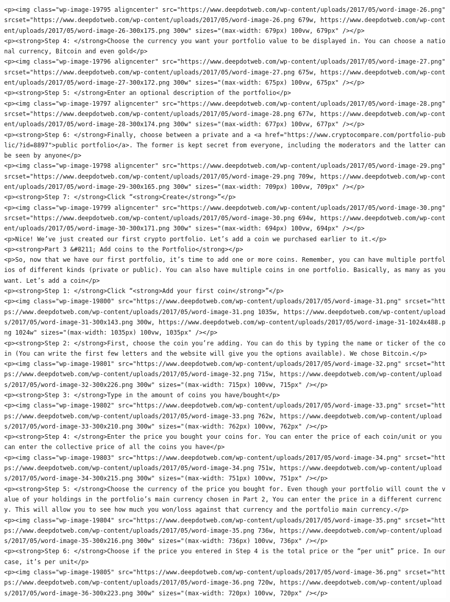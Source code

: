     <p><img class="wp-image-19795 aligncenter" src="https://www.deepdotweb.com/wp-content/uploads/2017/05/word-image-26.png" srcset="https://www.deepdotweb.com/wp-content/uploads/2017/05/word-image-26.png 679w, https://www.deepdotweb.com/wp-content/uploads/2017/05/word-image-26-300x175.png 300w" sizes="(max-width: 679px) 100vw, 679px" /></p>
    <p><strong>Step 4: </strong>Choose the currency you want your portfolio value to be displayed in. You can choose a national currency, Bitcoin and even gold</p>
    <p><img class="wp-image-19796 aligncenter" src="https://www.deepdotweb.com/wp-content/uploads/2017/05/word-image-27.png" srcset="https://www.deepdotweb.com/wp-content/uploads/2017/05/word-image-27.png 675w, https://www.deepdotweb.com/wp-content/uploads/2017/05/word-image-27-300x172.png 300w" sizes="(max-width: 675px) 100vw, 675px" /></p>
    <p><strong>Step 5: </strong>Enter an optional description of the portfolio</p>
    <p><img class="wp-image-19797 aligncenter" src="https://www.deepdotweb.com/wp-content/uploads/2017/05/word-image-28.png" srcset="https://www.deepdotweb.com/wp-content/uploads/2017/05/word-image-28.png 677w, https://www.deepdotweb.com/wp-content/uploads/2017/05/word-image-28-300x174.png 300w" sizes="(max-width: 677px) 100vw, 677px" /></p>
    <p><strong>Step 6: </strong>Finally, choose between a private and a <a href="https://www.cryptocompare.com/portfolio-public/?id=8897">public portfolio</a>. The former is kept secret from everyone, including the moderators and the latter can be seen by anyone</p>
    <p><img class="wp-image-19798 aligncenter" src="https://www.deepdotweb.com/wp-content/uploads/2017/05/word-image-29.png" srcset="https://www.deepdotweb.com/wp-content/uploads/2017/05/word-image-29.png 709w, https://www.deepdotweb.com/wp-content/uploads/2017/05/word-image-29-300x165.png 300w" sizes="(max-width: 709px) 100vw, 709px" /></p>
    <p><strong>Step 7: </strong>Click “<strong>Create</strong>”</p>
    <p><img class="wp-image-19799 aligncenter" src="https://www.deepdotweb.com/wp-content/uploads/2017/05/word-image-30.png" srcset="https://www.deepdotweb.com/wp-content/uploads/2017/05/word-image-30.png 694w, https://www.deepdotweb.com/wp-content/uploads/2017/05/word-image-30-300x171.png 300w" sizes="(max-width: 694px) 100vw, 694px" /></p>
    <p>Nice! We’ve just created our first crypto portfolio. Let’s add a coin we purchased earlier to it.</p>
    <p><strong>Part 3 &#8211; Add coins to the Portfolio</strong></p>
    <p>So, now that we have our first portfolio, it’s time to add one or more coins. Remember, you can have multiple portfolios of different kinds (private or public). You can also have multiple coins in one portfolio. Basically, as many as you want. Let’s add a coin</p>
    <p><strong>Step 1: </strong>Click “<strong>Add your first coin</strong>”</p>
    <p><img class="wp-image-19800" src="https://www.deepdotweb.com/wp-content/uploads/2017/05/word-image-31.png" srcset="https://www.deepdotweb.com/wp-content/uploads/2017/05/word-image-31.png 1035w, https://www.deepdotweb.com/wp-content/uploads/2017/05/word-image-31-300x143.png 300w, https://www.deepdotweb.com/wp-content/uploads/2017/05/word-image-31-1024x488.png 1024w" sizes="(max-width: 1035px) 100vw, 1035px" /></p>
    <p><strong>Step 2: </strong>First, choose the coin you’re adding. You can do this by typing the name or ticker of the coin (You can write the first few letters and the website will give you the options available). We chose Bitcoin.</p>
    <p><img class="wp-image-19801" src="https://www.deepdotweb.com/wp-content/uploads/2017/05/word-image-32.png" srcset="https://www.deepdotweb.com/wp-content/uploads/2017/05/word-image-32.png 715w, https://www.deepdotweb.com/wp-content/uploads/2017/05/word-image-32-300x226.png 300w" sizes="(max-width: 715px) 100vw, 715px" /></p>
    <p><strong>Step 3: </strong>Type in the amount of coins you have/bought</p>
    <p><img class="wp-image-19802" src="https://www.deepdotweb.com/wp-content/uploads/2017/05/word-image-33.png" srcset="https://www.deepdotweb.com/wp-content/uploads/2017/05/word-image-33.png 762w, https://www.deepdotweb.com/wp-content/uploads/2017/05/word-image-33-300x210.png 300w" sizes="(max-width: 762px) 100vw, 762px" /></p>
    <p><strong>Step 4: </strong>Enter the price you bought your coins for. You can enter the price of each coin/unit or you can enter the collective price of all the coins you have</p>
    <p><img class="wp-image-19803" src="https://www.deepdotweb.com/wp-content/uploads/2017/05/word-image-34.png" srcset="https://www.deepdotweb.com/wp-content/uploads/2017/05/word-image-34.png 751w, https://www.deepdotweb.com/wp-content/uploads/2017/05/word-image-34-300x215.png 300w" sizes="(max-width: 751px) 100vw, 751px" /></p>
    <p><strong>Step 5: </strong>Choose the currency of the price you bought for. Even though your portfolio will count the value of your holdings in the portfolio’s main currency chosen in Part 2, You can enter the price in a different currency. This will allow you to see how much you won/loss against that currency and the portfolio main currency.</p>
    <p><img class="wp-image-19804" src="https://www.deepdotweb.com/wp-content/uploads/2017/05/word-image-35.png" srcset="https://www.deepdotweb.com/wp-content/uploads/2017/05/word-image-35.png 736w, https://www.deepdotweb.com/wp-content/uploads/2017/05/word-image-35-300x216.png 300w" sizes="(max-width: 736px) 100vw, 736px" /></p>
    <p><strong>Step 6: </strong>Choose if the price you entered in Step 4 is the total price or the “per unit” price. In our case, it’s per unit</p>
    <p><img class="wp-image-19805" src="https://www.deepdotweb.com/wp-content/uploads/2017/05/word-image-36.png" srcset="https://www.deepdotweb.com/wp-content/uploads/2017/05/word-image-36.png 720w, https://www.deepdotweb.com/wp-content/uploads/2017/05/word-image-36-300x223.png 300w" sizes="(max-width: 720px) 100vw, 720px" /></p>